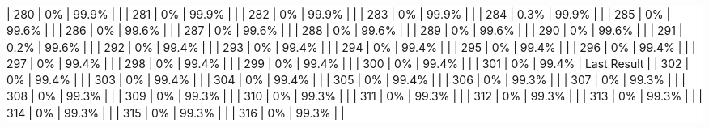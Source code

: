 | 280 | 0% | 99.9% |  |
| 281 | 0% | 99.9% |  |
| 282 | 0% | 99.9% |  |
| 283 | 0% | 99.9% |  |
| 284 | 0.3% | 99.9% |  |
| 285 | 0% | 99.6% |  |
| 286 | 0% | 99.6% |  |
| 287 | 0% | 99.6% |  |
| 288 | 0% | 99.6% |  |
| 289 | 0% | 99.6% |  |
| 290 | 0% | 99.6% |  |
| 291 | 0.2% | 99.6% |  |
| 292 | 0% | 99.4% |  |
| 293 | 0% | 99.4% |  |
| 294 | 0% | 99.4% |  |
| 295 | 0% | 99.4% |  |
| 296 | 0% | 99.4% |  |
| 297 | 0% | 99.4% |  |
| 298 | 0% | 99.4% |  |
| 299 | 0% | 99.4% |  |
| 300 | 0% | 99.4% |  |
| 301 | 0% | 99.4% | Last Result |
| 302 | 0% | 99.4% |  |
| 303 | 0% | 99.4% |  |
| 304 | 0% | 99.4% |  |
| 305 | 0% | 99.4% |  |
| 306 | 0% | 99.3% |  |
| 307 | 0% | 99.3% |  |
| 308 | 0% | 99.3% |  |
| 309 | 0% | 99.3% |  |
| 310 | 0% | 99.3% |  |
| 311 | 0% | 99.3% |  |
| 312 | 0% | 99.3% |  |
| 313 | 0% | 99.3% |  |
| 314 | 0% | 99.3% |  |
| 315 | 0% | 99.3% |  |
| 316 | 0% | 99.3% |  |